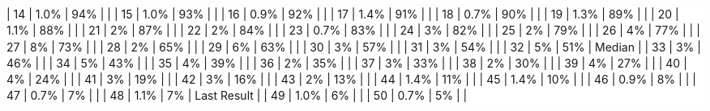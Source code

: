 | 14 | 1.0% | 94% |  |
| 15 | 1.0% | 93% |  |
| 16 | 0.9% | 92% |  |
| 17 | 1.4% | 91% |  |
| 18 | 0.7% | 90% |  |
| 19 | 1.3% | 89% |  |
| 20 | 1.1% | 88% |  |
| 21 | 2% | 87% |  |
| 22 | 2% | 84% |  |
| 23 | 0.7% | 83% |  |
| 24 | 3% | 82% |  |
| 25 | 2% | 79% |  |
| 26 | 4% | 77% |  |
| 27 | 8% | 73% |  |
| 28 | 2% | 65% |  |
| 29 | 6% | 63% |  |
| 30 | 3% | 57% |  |
| 31 | 3% | 54% |  |
| 32 | 5% | 51% | Median |
| 33 | 3% | 46% |  |
| 34 | 5% | 43% |  |
| 35 | 4% | 39% |  |
| 36 | 2% | 35% |  |
| 37 | 3% | 33% |  |
| 38 | 2% | 30% |  |
| 39 | 4% | 27% |  |
| 40 | 4% | 24% |  |
| 41 | 3% | 19% |  |
| 42 | 3% | 16% |  |
| 43 | 2% | 13% |  |
| 44 | 1.4% | 11% |  |
| 45 | 1.4% | 10% |  |
| 46 | 0.9% | 8% |  |
| 47 | 0.7% | 7% |  |
| 48 | 1.1% | 7% | Last Result |
| 49 | 1.0% | 6% |  |
| 50 | 0.7% | 5% |  |